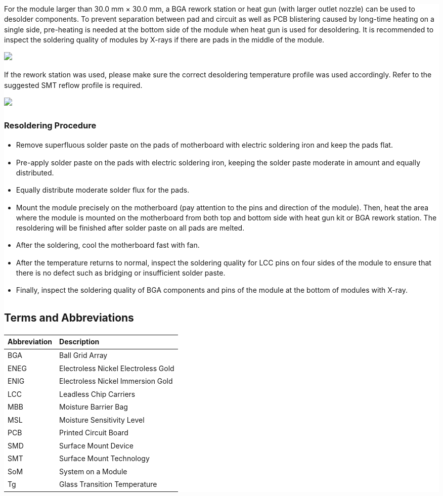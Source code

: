 For the module larger than 30.0 mm × 30.0 mm, a BGA rework station or heat gun (with larger outlet nozzle) can be used to desolder components. To prevent separation between pad and circuit as well as PCB blistering caused by long-time heating on a single side, pre-heating is needed at the bottom side of the module when heat gun is used for desoldering. It is recommended to inspect the soldering quality of modules by X-rays if there are pads in the middle of the module. 

![](/assets/images/app-notes/AN036/image15.png)


If the rework station was used, please make sure the correct desoldering temperature profile was used accordingly. Refer to the suggested SMT reflow profile is required.

![](/assets/images/app-notes/AN036/image11.png)


### Resoldering Procedure

- Remove superfluous solder paste on the pads of motherboard with electric soldering iron and keep the pads flat.

- Pre-apply solder paste on the pads with electric soldering iron, keeping the solder paste moderate in amount and equally distributed.

- Equally distribute moderate solder flux for the pads.

- Mount the module precisely on the motherboard (pay attention to the pins and direction of the module). Then, heat the area where the module is mounted on the motherboard from both top and bottom side with heat gun kit or BGA rework station. The resoldering will be finished after solder paste on all pads are melted.

- After the soldering, cool the motherboard fast with fan.

- After the temperature returns to normal, inspect the soldering quality for LCC pins on four sides of the module to ensure that there is no defect such as bridging or insufficient solder paste.

- Finally, inspect the soldering quality of BGA components and pins of the module at the bottom of modules with X-ray.

## Terms and Abbreviations


| Abbreviation | Description |
| :--- | :--- |
| BGA  | Ball Grid Array |
| ENEG | Electroless Nickel Electroless Gold |
| ENIG | Electroless Nickel Immersion Gold |
| LCC  | Leadless Chip Carriers |
| MBB  | Moisture Barrier Bag |
| MSL  | Moisture Sensitivity Level |
| PCB  | Printed Circuit Board |
| SMD  | Surface Mount Device |
| SMT  | Surface Mount Technology |
| SoM  | System on a Module |
| Tg   | Glass Transition Temperature |
